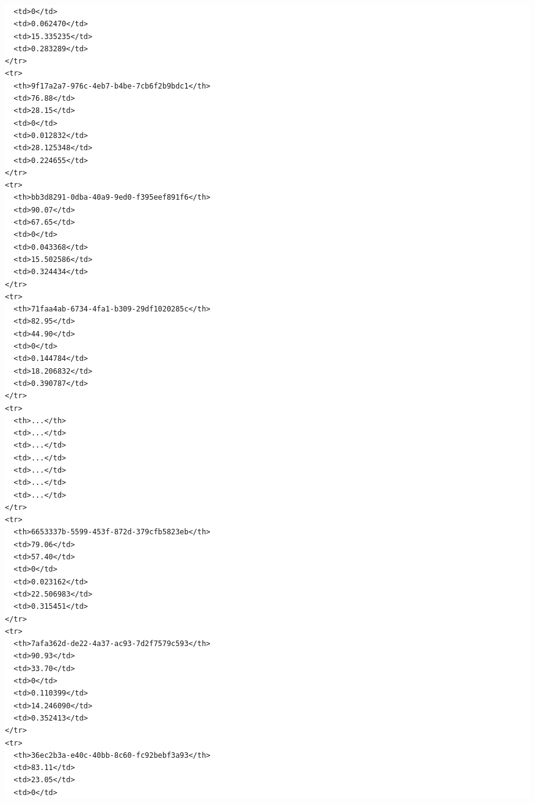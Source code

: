       <td>0</td>
      <td>0.062470</td>
      <td>15.335235</td>
      <td>0.283289</td>
    </tr>
    <tr>
      <th>9f17a2a7-976c-4eb7-b4be-7cb6f2b9bdc1</th>
      <td>76.88</td>
      <td>28.15</td>
      <td>0</td>
      <td>0.012832</td>
      <td>28.125348</td>
      <td>0.224655</td>
    </tr>
    <tr>
      <th>bb3d8291-0dba-40a9-9ed0-f395eef891f6</th>
      <td>90.07</td>
      <td>67.65</td>
      <td>0</td>
      <td>0.043368</td>
      <td>15.502586</td>
      <td>0.324434</td>
    </tr>
    <tr>
      <th>71faa4ab-6734-4fa1-b309-29df1020285c</th>
      <td>82.95</td>
      <td>44.90</td>
      <td>0</td>
      <td>0.144784</td>
      <td>18.206832</td>
      <td>0.390787</td>
    </tr>
    <tr>
      <th>...</th>
      <td>...</td>
      <td>...</td>
      <td>...</td>
      <td>...</td>
      <td>...</td>
      <td>...</td>
    </tr>
    <tr>
      <th>6653337b-5599-453f-872d-379cfb5823eb</th>
      <td>79.06</td>
      <td>57.40</td>
      <td>0</td>
      <td>0.023162</td>
      <td>22.506983</td>
      <td>0.315451</td>
    </tr>
    <tr>
      <th>7afa362d-de22-4a37-ac93-7d2f7579c593</th>
      <td>90.93</td>
      <td>33.70</td>
      <td>0</td>
      <td>0.110399</td>
      <td>14.246090</td>
      <td>0.352413</td>
    </tr>
    <tr>
      <th>36ec2b3a-e40c-40bb-8c60-fc92bebf3a93</th>
      <td>83.11</td>
      <td>23.05</td>
      <td>0</td>